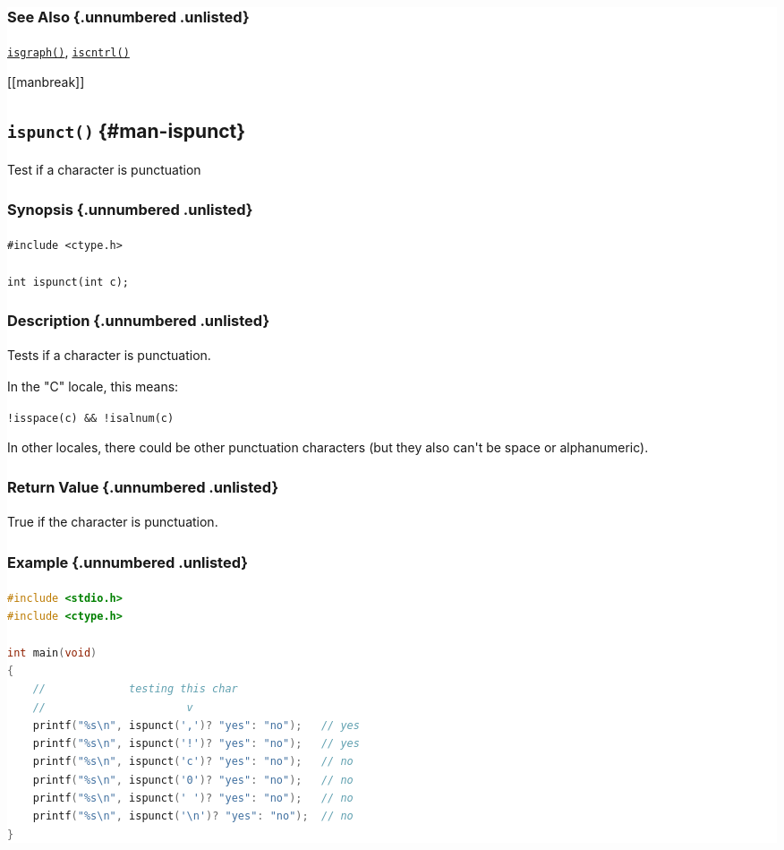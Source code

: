 ### See Also {.unnumbered .unlisted}

[`isgraph()`](#man-isgraph),
[`iscntrl()`](#man-iscntrl)

[[manbreak]]
## `ispunct()` {#man-ispunct}

Test if a character is punctuation

### Synopsis {.unnumbered .unlisted}

``` {.c}
#include <ctype.h>

int ispunct(int c);
```

### Description {.unnumbered .unlisted}

Tests if a character is punctuation.

In the "C" locale, this means:

``` {.c}
!isspace(c) && !isalnum(c)
```

In other locales, there could be other punctuation characters (but they
also can't be space or alphanumeric).

### Return Value {.unnumbered .unlisted}

True if the character is punctuation.

### Example {.unnumbered .unlisted}

``` {.c .numberLines}
#include <stdio.h>
#include <ctype.h>

int main(void)
{
    //             testing this char
    //                      v
    printf("%s\n", ispunct(',')? "yes": "no");   // yes
    printf("%s\n", ispunct('!')? "yes": "no");   // yes
    printf("%s\n", ispunct('c')? "yes": "no");   // no
    printf("%s\n", ispunct('0')? "yes": "no");   // no
    printf("%s\n", ispunct(' ')? "yes": "no");   // no
    printf("%s\n", ispunct('\n')? "yes": "no");  // no
}
```
